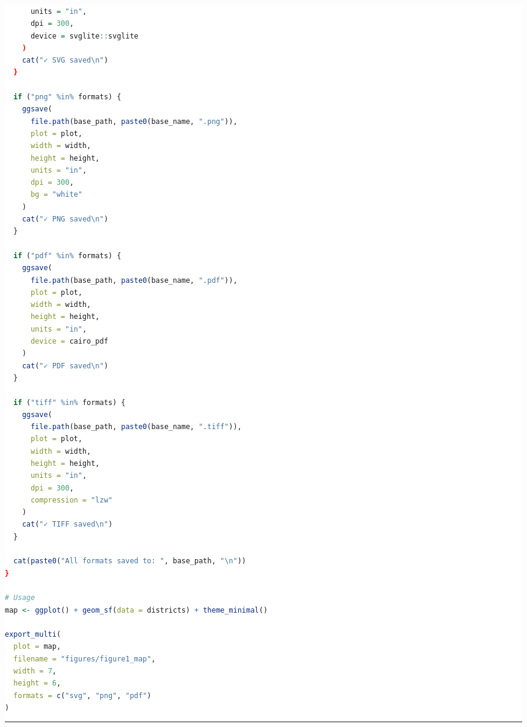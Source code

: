 ```r
      units = "in",
      dpi = 300,
      device = svglite::svglite
    )
    cat("✓ SVG saved\n")
  }

  if ("png" %in% formats) {
    ggsave(
      file.path(base_path, paste0(base_name, ".png")),
      plot = plot,
      width = width,
      height = height,
      units = "in",
      dpi = 300,
      bg = "white"
    )
    cat("✓ PNG saved\n")
  }

  if ("pdf" %in% formats) {
    ggsave(
      file.path(base_path, paste0(base_name, ".pdf")),
      plot = plot,
      width = width,
      height = height,
      units = "in",
      device = cairo_pdf
    )
    cat("✓ PDF saved\n")
  }

  if ("tiff" %in% formats) {
    ggsave(
      file.path(base_path, paste0(base_name, ".tiff")),
      plot = plot,
      width = width,
      height = height,
      units = "in",
      dpi = 300,
      compression = "lzw"
    )
    cat("✓ TIFF saved\n")
  }

  cat(paste0("All formats saved to: ", base_path, "\n"))
}

# Usage
map <- ggplot() + geom_sf(data = districts) + theme_minimal()

export_multi(
  plot = map,
  filename = "figures/figure1_map",
  width = 7,
  height = 6,
  formats = c("svg", "png", "pdf")
)
```

---